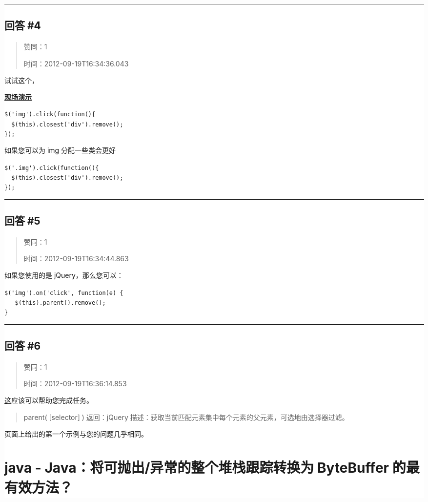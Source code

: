 * * *

## 回答 #4

> 赞同：1
> 
> 时间：2012-09-19T16:34:36.043

试试这个，

**[现场演示](http://jsfiddle.net/rajaadil/MJySw/)**

```
$('img').click(function(){    
  $(this).closest('div').remove();
}); 
```

如果您可以为 img 分配一些类会更好

```
$('.img').click(function(){    
  $(this).closest('div').remove();
}); 
```

* * *

## 回答 #5

> 赞同：1
> 
> 时间：2012-09-19T16:34:44.863

如果您使用的是 jQuery，那么您可以：

```
$('img').on('click', function(e) {
   $(this).parent().remove();
} 
```

* * *

## 回答 #6

> 赞同：1
> 
> 时间：2012-09-19T16:36:14.853

[这](http://api.jquery.com/parent/)应该可以帮助您完成任务。

> parent( [selector] ) 返回：jQuery 描述：获取当前匹配元素集中每个元素的父元素，可选地由选择器过滤。

页面上给出的第一个示例与您的问题几乎相同。

# java - Java：将可抛出/异常的整个堆栈跟踪转换为 ByteBuffer 的最有效方法？
